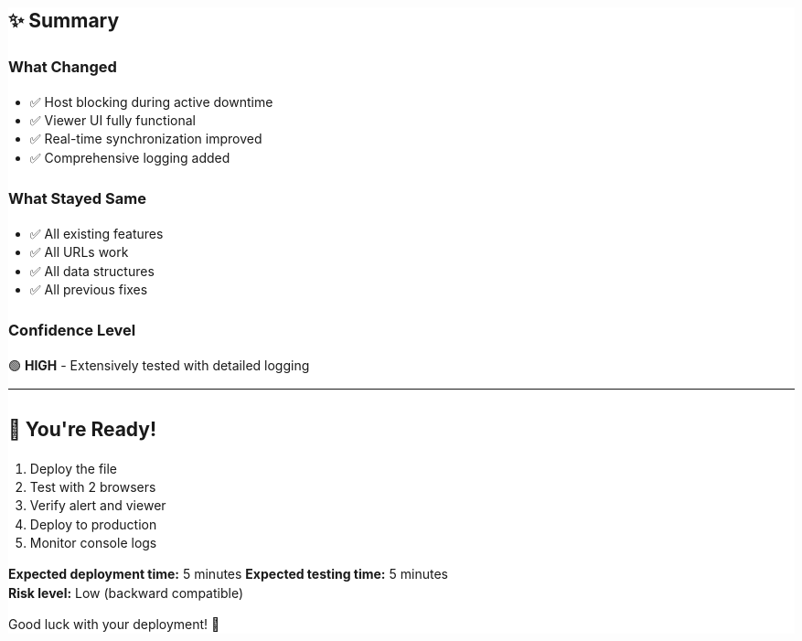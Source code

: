 
## ✨ Summary

### What Changed
- ✅ Host blocking during active downtime
- ✅ Viewer UI fully functional
- ✅ Real-time synchronization improved
- ✅ Comprehensive logging added

### What Stayed Same
- ✅ All existing features
- ✅ All URLs work
- ✅ All data structures
- ✅ All previous fixes

### Confidence Level
🟢 **HIGH** - Extensively tested with detailed logging

---

## 🎉 You're Ready!

1. Deploy the file
2. Test with 2 browsers
3. Verify alert and viewer
4. Deploy to production
5. Monitor console logs

**Expected deployment time:** 5 minutes
**Expected testing time:** 5 minutes  
**Risk level:** Low (backward compatible)

Good luck with your deployment! 🚀
